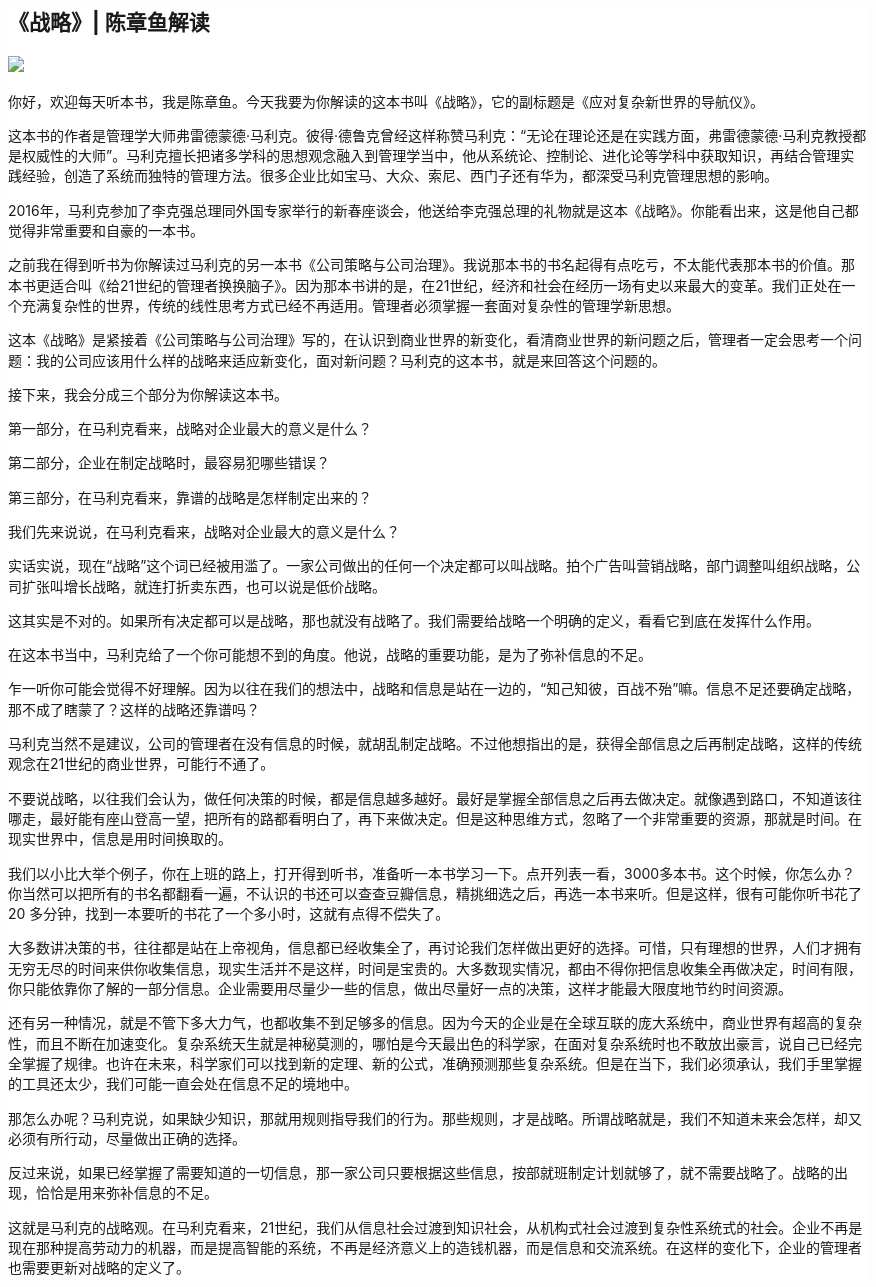 ## 《战略》| 陈章鱼解读

<img  src="https://piccdn2.umiwi.com/uploader/image/ddarticle/2023050322/1807240539288968768/050322.jpeg" width="1417"/>



你好，欢迎每天听本书，我是陈章鱼。今天我要为你解读的这本书叫《战略》，它的副标题是《应对复杂新世界的导航仪》。

这本书的作者是管理学大师弗雷德蒙德·马利克。彼得·德鲁克曾经这样称赞马利克：“无论在理论还是在实践方面，弗雷德蒙德·马利克教授都是权威性的大师”。马利克擅长把诸多学科的思想观念融入到管理学当中，他从系统论、控制论、进化论等学科中获取知识，再结合管理实践经验，创造了系统而独特的管理方法。很多企业比如宝马、大众、索尼、西门子还有华为，都深受马利克管理思想的影响。

2016年，马利克参加了李克强总理同外国专家举行的新春座谈会，他送给李克强总理的礼物就是这本《战略》。你能看出来，这是他自己都觉得非常重要和自豪的一本书。

之前我在得到听书为你解读过马利克的另一本书《公司策略与公司治理》。我说那本书的书名起得有点吃亏，不太能代表那本书的价值。那本书更适合叫《给21世纪的管理者换换脑子》。因为那本书讲的是，在21世纪，经济和社会在经历一场有史以来最大的变革。我们正处在一个充满复杂性的世界，传统的线性思考方式已经不再适用。管理者必须掌握一套面对复杂性的管理学新思想。

这本《战略》是紧接着《公司策略与公司治理》写的，在认识到商业世界的新变化，看清商业世界的新问题之后，管理者一定会思考一个问题：我的公司应该用什么样的战略来适应新变化，面对新问题？马利克的这本书，就是来回答这个问题的。

接下来，我会分成三个部分为你解读这本书。

第一部分，在马利克看来，战略对企业最大的意义是什么？

第二部分，企业在制定战略时，最容易犯哪些错误？

第三部分，在马利克看来，靠谱的战略是怎样制定出来的？



我们先来说说，在马利克看来，战略对企业最大的意义是什么？

实话实说，现在“战略”这个词已经被用滥了。一家公司做出的任何一个决定都可以叫战略。拍个广告叫营销战略，部门调整叫组织战略，公司扩张叫增长战略，就连打折卖东西，也可以说是低价战略。

这其实是不对的。如果所有决定都可以是战略，那也就没有战略了。我们需要给战略一个明确的定义，看看它到底在发挥什么作用。

在这本书当中，马利克给了一个你可能想不到的角度。他说，战略的重要功能，是为了弥补信息的不足。

乍一听你可能会觉得不好理解。因为以往在我们的想法中，战略和信息是站在一边的，“知己知彼，百战不殆”嘛。信息不足还要确定战略，那不成了瞎蒙了？这样的战略还靠谱吗？

马利克当然不是建议，公司的管理者在没有信息的时候，就胡乱制定战略。不过他想指出的是，获得全部信息之后再制定战略，这样的传统观念在21世纪的商业世界，可能行不通了。

不要说战略，以往我们会认为，做任何决策的时候，都是信息越多越好。最好是掌握全部信息之后再去做决定。就像遇到路口，不知道该往哪走，最好能有座山登高一望，把所有的路都看明白了，再下来做决定。但是这种思维方式，忽略了一个非常重要的资源，那就是时间。在现实世界中，信息是用时间换取的。

我们以小比大举个例子，你在上班的路上，打开得到听书，准备听一本书学习一下。点开列表一看，3000多本书。这个时候，你怎么办？你当然可以把所有的书名都翻看一遍，不认识的书还可以查查豆瓣信息，精挑细选之后，再选一本书来听。但是这样，很有可能你听书花了 20 多分钟，找到一本要听的书花了一个多小时，这就有点得不偿失了。

大多数讲决策的书，往往都是站在上帝视角，信息都已经收集全了，再讨论我们怎样做出更好的选择。可惜，只有理想的世界，人们才拥有无穷无尽的时间来供你收集信息，现实生活并不是这样，时间是宝贵的。大多数现实情况，都由不得你把信息收集全再做决定，时间有限，你只能依靠你了解的一部分信息。企业需要用尽量少一些的信息，做出尽量好一点的决策，这样才能最大限度地节约时间资源。

还有另一种情况，就是不管下多大力气，也都收集不到足够多的信息。因为今天的企业是在全球互联的庞大系统中，商业世界有超高的复杂性，而且不断在加速变化。复杂系统天生就是神秘莫测的，哪怕是今天最出色的科学家，在面对复杂系统时也不敢放出豪言，说自己已经完全掌握了规律。也许在未来，科学家们可以找到新的定理、新的公式，准确预测那些复杂系统。但是在当下，我们必须承认，我们手里掌握的工具还太少，我们可能一直会处在信息不足的境地中。

那怎么办呢？马利克说，如果缺少知识，那就用规则指导我们的行为。那些规则，才是战略。所谓战略就是，我们不知道未来会怎样，却又必须有所行动，尽量做出正确的选择。

反过来说，如果已经掌握了需要知道的一切信息，那一家公司只要根据这些信息，按部就班制定计划就够了，就不需要战略了。战略的出现，恰恰是用来弥补信息的不足。

这就是马利克的战略观。在马利克看来，21世纪，我们从信息社会过渡到知识社会，从机构式社会过渡到复杂性系统式的社会。企业不再是现在那种提高劳动力的机器，而是提高智能的系统，不再是经济意义上的造钱机器，而是信息和交流系统。在这样的变化下，企业的管理者也需要更新对战略的定义了。


